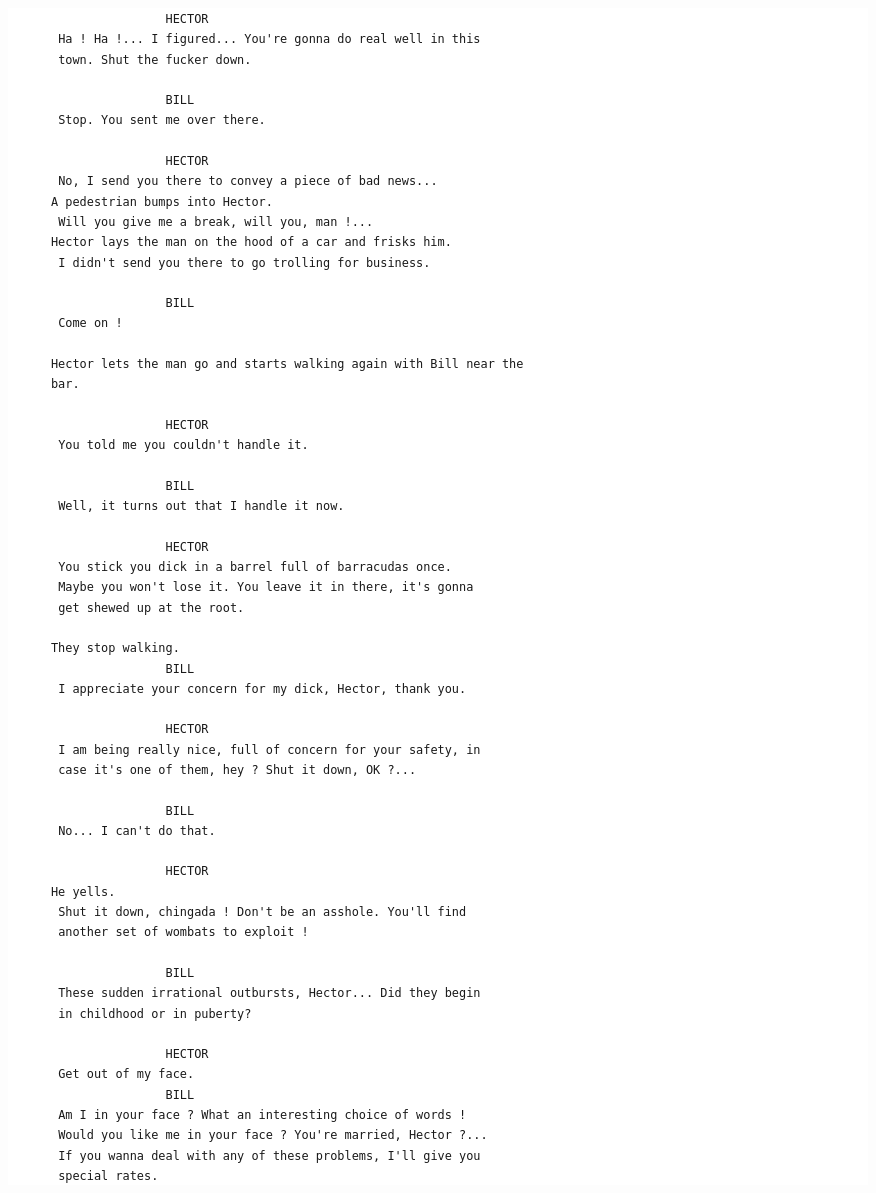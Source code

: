                           HECTOR
           Ha ! Ha !... I figured... You're gonna do real well in this
           town. Shut the fucker down.
                         
                          BILL
           Stop. You sent me over there.
                         
                          HECTOR
           No, I send you there to convey a piece of bad news...
          A pedestrian bumps into Hector.
           Will you give me a break, will you, man !...
          Hector lays the man on the hood of a car and frisks him.
           I didn't send you there to go trolling for business.
                         
                          BILL
           Come on !
                         
          Hector lets the man go and starts walking again with Bill near the
          bar.
                         
                          HECTOR
           You told me you couldn't handle it.
                         
                          BILL
           Well, it turns out that I handle it now.
                         
                          HECTOR
           You stick you dick in a barrel full of barracudas once.
           Maybe you won't lose it. You leave it in there, it's gonna
           get shewed up at the root.
                         
          They stop walking.
                          BILL
           I appreciate your concern for my dick, Hector, thank you.
                         
                          HECTOR
           I am being really nice, full of concern for your safety, in
           case it's one of them, hey ? Shut it down, OK ?...
                         
                          BILL
           No... I can't do that.
                         
                          HECTOR
          He yells.
           Shut it down, chingada ! Don't be an asshole. You'll find
           another set of wombats to exploit !
                         
                          BILL
           These sudden irrational outbursts, Hector... Did they begin
           in childhood or in puberty?
                         
                          HECTOR
           Get out of my face.
                          BILL
           Am I in your face ? What an interesting choice of words !
           Would you like me in your face ? You're married, Hector ?...
           If you wanna deal with any of these problems, I'll give you
           special rates.
                         